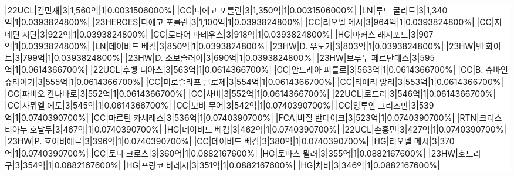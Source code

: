 |22UCL|김민재|3|1,560억|1|0.0031506000%|
|CC|디에고 포를란|3|1,350억|1|0.0031506000%|
|LN|루드 굴리트|3|1,340억|1|0.0393824800%|
|23HEROES|디에고 포를란|3|1,100억|1|0.0393824800%|
|CC|리오넬 메시|3|964억|1|0.0393824800%|
|CC|지네딘 지단|3|922억|1|0.0393824800%|
|CC|로타어 마테우스|3|918억|1|0.0393824800%|
|HG|마커스 래시포드|3|907억|1|0.0393824800%|
|LN|데이비드 베컴|3|850억|1|0.0393824800%|
|23HW|D. 우도기|3|803억|1|0.0393824800%|
|23HW|벤 화이트|3|799억|1|0.0393824800%|
|23HW|D. 소보슬러이|3|690억|1|0.0393824800%|
|23HW|브루누 페르난데스|3|595억|1|0.0614366700%|
|22UCL|후벵 디아스|3|563억|1|0.0614366700%|
|CC|안드레아 피를로|3|563억|1|0.0614366700%|
|CC|B. 슈바인슈타이거|3|555억|1|0.0614366700%|
|CC|미로슬라프 클로제|3|554억|1|0.0614366700%|
|CC|티에리 앙리|3|553억|1|0.0614366700%|
|CC|파비오 칸나바로|3|552억|1|0.0614366700%|
|CC|차비|3|552억|1|0.0614366700%|
|22UCL|로드리|3|546억|1|0.0614366700%|
|CC|사뮈엘 에토|3|545억|1|0.0614366700%|
|CC|보비 무어|3|542억|1|0.0740390700%|
|CC|앙투안 그리즈만|3|539억|1|0.0740390700%|
|CC|마르틴 카세레스|3|536억|1|0.0740390700%|
|FCA|버질 반데이크|3|523억|1|0.0740390700%|
|RTN|크리스티아누 호날두|3|467억|1|0.0740390700%|
|HG|데이비드 베컴|3|462억|1|0.0740390700%|
|22UCL|손흥민|3|427억|1|0.0740390700%|
|23HW|P. 호이비에르|3|396억|1|0.0740390700%|
|CC|데이비드 베컴|3|380억|1|0.0740390700%|
|HG|리오넬 메시|3|370억|1|0.0740390700%|
|CC|토니 크로스|3|360억|1|0.0882167600%|
|HG|토마스 뮐러|3|355억|1|0.0882167600%|
|23HW|호드리구|3|354억|1|0.0882167600%|
|HG|프랑코 바레시|3|351억|1|0.0882167600%|
|HG|차비|3|346억|1|0.0882167600%|